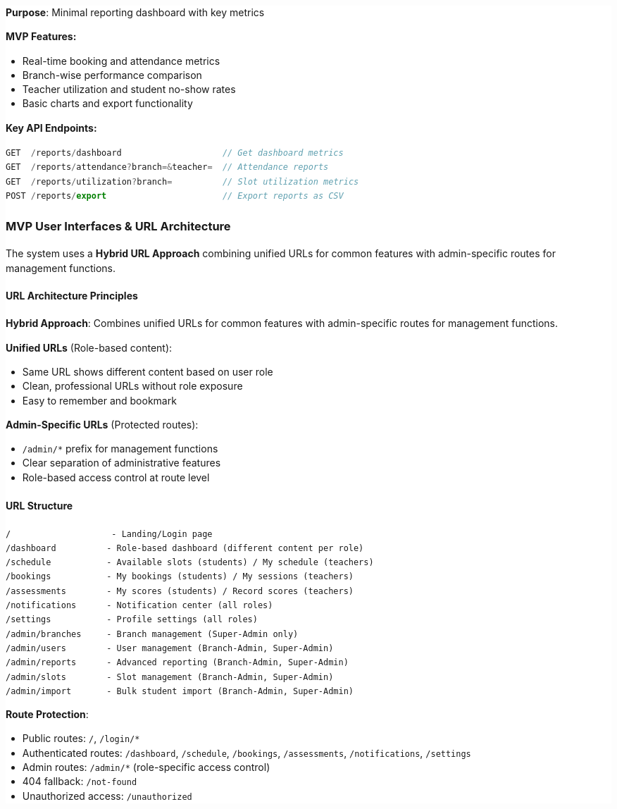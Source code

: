 **Purpose**: Minimal reporting dashboard with key metrics

**MVP Features:**
- Real-time booking and attendance metrics
- Branch-wise performance comparison
- Teacher utilization and student no-show rates
- Basic charts and export functionality

**Key API Endpoints:**
```typescript
GET  /reports/dashboard                    // Get dashboard metrics
GET  /reports/attendance?branch=&teacher=  // Attendance reports
GET  /reports/utilization?branch=          // Slot utilization metrics
POST /reports/export                       // Export reports as CSV
```

### MVP User Interfaces & URL Architecture

The system uses a **Hybrid URL Approach** combining unified URLs for common features with admin-specific routes for management functions.

#### URL Architecture Principles

**Hybrid Approach**: Combines unified URLs for common features with admin-specific routes for management functions.

**Unified URLs** (Role-based content):
- Same URL shows different content based on user role
- Clean, professional URLs without role exposure
- Easy to remember and bookmark

**Admin-Specific URLs** (Protected routes):
- `/admin/*` prefix for management functions
- Clear separation of administrative features
- Role-based access control at route level

#### URL Structure
```
/                    - Landing/Login page
/dashboard          - Role-based dashboard (different content per role)
/schedule           - Available slots (students) / My schedule (teachers)
/bookings           - My bookings (students) / My sessions (teachers)
/assessments        - My scores (students) / Record scores (teachers)
/notifications      - Notification center (all roles)
/settings           - Profile settings (all roles)
/admin/branches     - Branch management (Super-Admin only)
/admin/users        - User management (Branch-Admin, Super-Admin)
/admin/reports      - Advanced reporting (Branch-Admin, Super-Admin)
/admin/slots        - Slot management (Branch-Admin, Super-Admin)
/admin/import       - Bulk student import (Branch-Admin, Super-Admin)
```

**Route Protection**:
- Public routes: `/`, `/login/*`
- Authenticated routes: `/dashboard`, `/schedule`, `/bookings`, `/assessments`, `/notifications`, `/settings`
- Admin routes: `/admin/*` (role-specific access control)
- 404 fallback: `/not-found`
- Unauthorized access: `/unauthorized`
